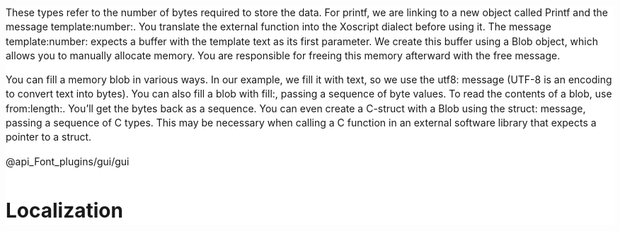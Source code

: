 These types refer to the number of bytes required to store the data. For printf, we are linking to a
new object called Printf and the message template:number:. You translate the external
function into the Xoscript dialect before using it. The message template:number: expects a
buffer with the template text as its first parameter. We create this buffer using a Blob object, which
allows you to manually allocate memory. You are responsible for freeing this memory afterward
with the free message.

You can fill a memory blob in various ways. In our example, we fill it with text, so we use the
utf8: message (UTF-8 is an encoding to convert text into bytes). You can also fill a blob with
fill:, passing a sequence of byte values. To read the contents of a blob, use from:length:.
You’ll get the bytes back as a sequence. You can even create a C-struct with a Blob using the
struct: message, passing a sequence of C types. This may be necessary when calling a C
function in an external software library that expects a pointer to a struct.





@api_Font_plugins/gui/gui

# Localization
